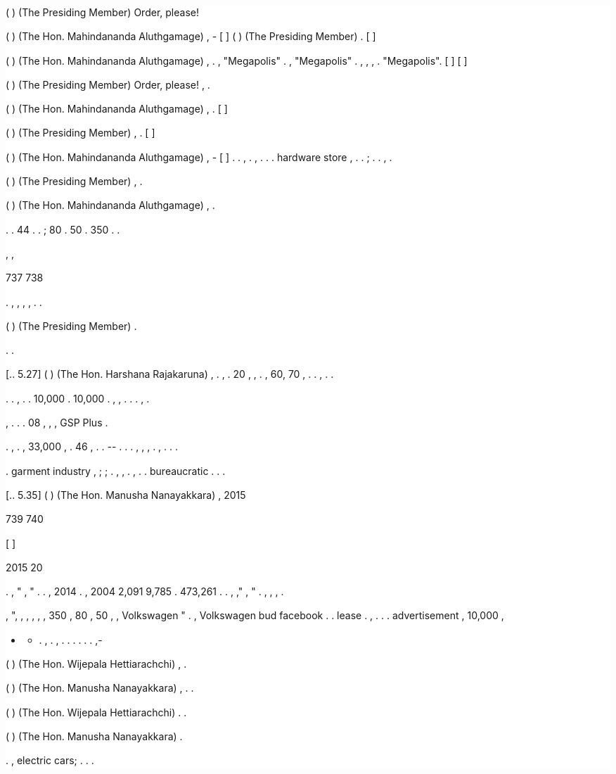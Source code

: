 ( ) (The Presiding Member) Order, please!

( ) (The Hon. Mahindananda Aluthgamage) , - [ ] ( ) (The Presiding Member) . [ ]

( ) (The Hon. Mahindananda Aluthgamage) , . , "Megapolis" . , "Megapolis" . , , , . "Megapolis". [ ] [ ]

( ) (The Presiding Member) Order, please! , .

( ) (The Hon. Mahindananda Aluthgamage) , . [ ]

( ) (The Presiding Member) , . [ ]

( ) (The Hon. Mahindananda Aluthgamage) , - [ ] . . , . , . . . hardware store , . . ; . . , .

( ) (The Presiding Member) , .

( ) (The Hon. Mahindananda Aluthgamage) , .

. . 44 . . ; 80 . 50 . 350 . .

, ,

737 738

. , , , , . .

( ) (The Presiding Member) .

. .

[.. 5.27] ( ) (The Hon. Harshana Rajakaruna) , . , . 20 , , . , 60, 70 , . . , . .

. . , . . 10,000 . 10,000 . , , . . . , .

, . . . 08 , , , GSP Plus .

. , . , 33,000 , . 46 , . . -- . . . , , , . , . . .

. garment industry , ; ; . , , . , . . bureaucratic . . .

[.. 5.35] ( ) (The Hon. Manusha Nanayakkara) , 2015

739 740

[ ]

2015 20

. , " , " . . , 2014 . , 2004 2,091 9,785 . 473,261 . . , ," , " . , , , .

, ", , , , , , 350 , 80 , 50 , , Volkswagen " . , Volkswagen bud facebook . . lease . , . . . advertisement , 10,000 ,

- - . , . , . . . . . . ,-

( ) (The Hon. Wijepala Hettiarachchi) , .

( ) (The Hon. Manusha Nanayakkara) , . .

( ) (The Hon. Wijepala Hettiarachchi) . .

( ) (The Hon. Manusha Nanayakkara) .

. , electric cars; . . .
